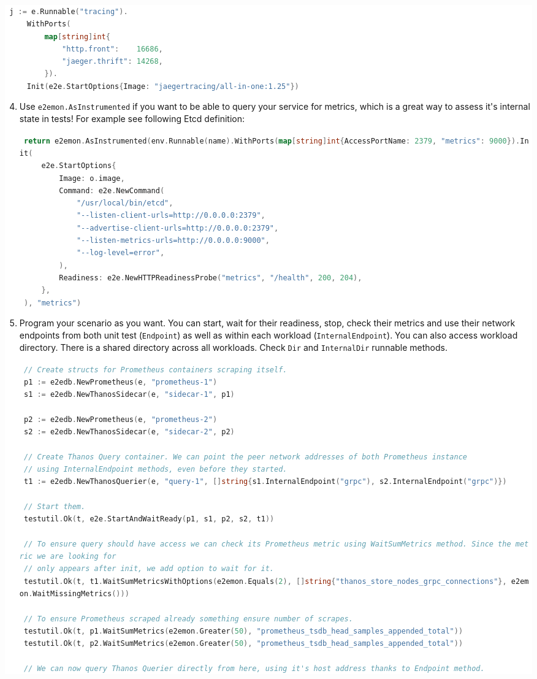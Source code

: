    ```go mdox-exec="sed -n '42,48p' examples/thanos/standalone.go"
   	j := e.Runnable("tracing").
   		WithPorts(
   			map[string]int{
   				"http.front":    16686,
   				"jaeger.thrift": 14268,
   			}).
   		Init(e2e.StartOptions{Image: "jaegertracing/all-in-one:1.25"})
   ```

4. Use `e2emon.AsInstrumented` if you want to be able to query your service for metrics, which is a great way to assess it's internal state in tests! For example see following Etcd definition:

   ```go mdox-exec="sed -n '231,243p' db/db.go"
   	return e2emon.AsInstrumented(env.Runnable(name).WithPorts(map[string]int{AccessPortName: 2379, "metrics": 9000}).Init(
   		e2e.StartOptions{
   			Image: o.image,
   			Command: e2e.NewCommand(
   				"/usr/local/bin/etcd",
   				"--listen-client-urls=http://0.0.0.0:2379",
   				"--advertise-client-urls=http://0.0.0.0:2379",
   				"--listen-metrics-urls=http://0.0.0.0:9000",
   				"--log-level=error",
   			),
   			Readiness: e2e.NewHTTPReadinessProbe("metrics", "/health", 200, 204),
   		},
   	), "metrics")
   ```

5. Program your scenario as you want. You can start, wait for their readiness, stop, check their metrics and use their network endpoints from both unit test (`Endpoint`) as well as within each workload (`InternalEndpoint`). You can also access workload directory. There is a shared directory across all workloads. Check `Dir` and `InternalDir` runnable methods.

   ```go mdox-exec="sed -n '30,53p' examples/thanos/e2etest_test.go"
   	// Create structs for Prometheus containers scraping itself.
   	p1 := e2edb.NewPrometheus(e, "prometheus-1")
   	s1 := e2edb.NewThanosSidecar(e, "sidecar-1", p1)

   	p2 := e2edb.NewPrometheus(e, "prometheus-2")
   	s2 := e2edb.NewThanosSidecar(e, "sidecar-2", p2)

   	// Create Thanos Query container. We can point the peer network addresses of both Prometheus instance
   	// using InternalEndpoint methods, even before they started.
   	t1 := e2edb.NewThanosQuerier(e, "query-1", []string{s1.InternalEndpoint("grpc"), s2.InternalEndpoint("grpc")})

   	// Start them.
   	testutil.Ok(t, e2e.StartAndWaitReady(p1, s1, p2, s2, t1))

   	// To ensure query should have access we can check its Prometheus metric using WaitSumMetrics method. Since the metric we are looking for
   	// only appears after init, we add option to wait for it.
   	testutil.Ok(t, t1.WaitSumMetricsWithOptions(e2emon.Equals(2), []string{"thanos_store_nodes_grpc_connections"}, e2emon.WaitMissingMetrics()))

   	// To ensure Prometheus scraped already something ensure number of scrapes.
   	testutil.Ok(t, p1.WaitSumMetrics(e2emon.Greater(50), "prometheus_tsdb_head_samples_appended_total"))
   	testutil.Ok(t, p2.WaitSumMetrics(e2emon.Greater(50), "prometheus_tsdb_head_samples_appended_total"))

   	// We can now query Thanos Querier directly from here, using it's host address thanks to Endpoint method.
   ```